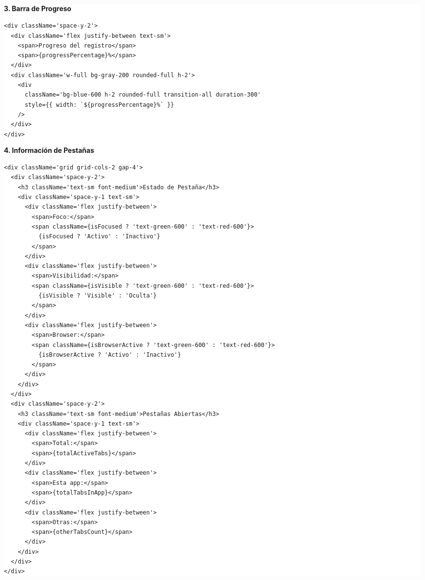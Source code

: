 ```tsx
```

**3. Barra de Progreso**

```tsx
<div className='space-y-2'>
  <div className='flex justify-between text-sm'>
    <span>Progreso del registro</span>
    <span>{progressPercentage}%</span>
  </div>
  <div className='w-full bg-gray-200 rounded-full h-2'>
    <div
      className='bg-blue-600 h-2 rounded-full transition-all duration-300'
      style={{ width: `${progressPercentage}%` }}
    />
  </div>
</div>
```

**4. Información de Pestañas**

```tsx
<div className='grid grid-cols-2 gap-4'>
  <div className='space-y-2'>
    <h3 className='text-sm font-medium'>Estado de Pestaña</h3>
    <div className='space-y-1 text-sm'>
      <div className='flex justify-between'>
        <span>Foco:</span>
        <span className={isFocused ? 'text-green-600' : 'text-red-600'}>
          {isFocused ? 'Activo' : 'Inactivo'}
        </span>
      </div>
      <div className='flex justify-between'>
        <span>Visibilidad:</span>
        <span className={isVisible ? 'text-green-600' : 'text-red-600'}>
          {isVisible ? 'Visible' : 'Oculta'}
        </span>
      </div>
      <div className='flex justify-between'>
        <span>Browser:</span>
        <span className={isBrowserActive ? 'text-green-600' : 'text-red-600'}>
          {isBrowserActive ? 'Activo' : 'Inactivo'}
        </span>
      </div>
    </div>
  </div>
  <div className='space-y-2'>
    <h3 className='text-sm font-medium'>Pestañas Abiertas</h3>
    <div className='space-y-1 text-sm'>
      <div className='flex justify-between'>
        <span>Total:</span>
        <span>{totalActiveTabs}</span>
      </div>
      <div className='flex justify-between'>
        <span>Esta app:</span>
        <span>{totalTabsInApp}</span>
      </div>
      <div className='flex justify-between'>
        <span>Otras:</span>
        <span>{otherTabsCount}</span>
      </div>
    </div>
  </div>
</div>
```

